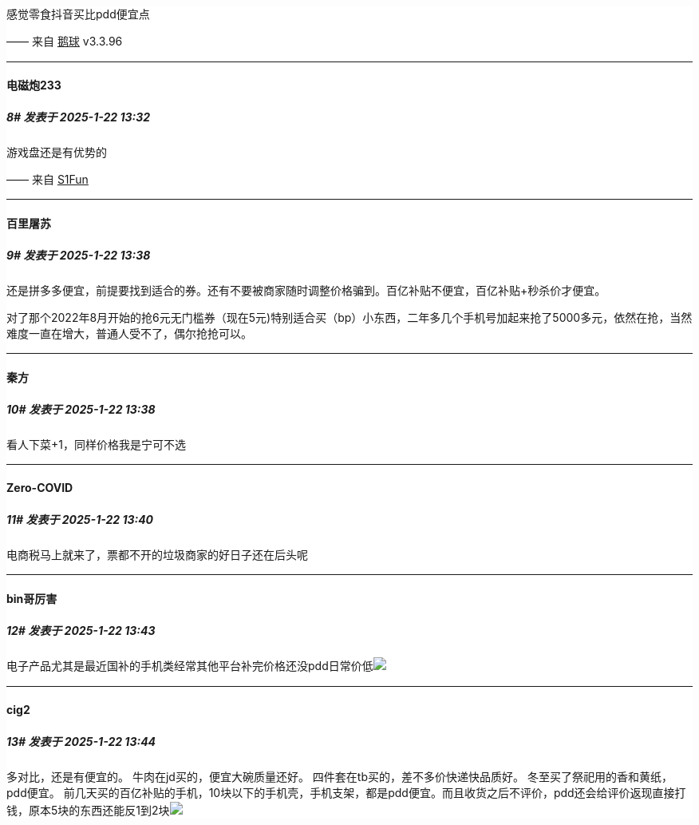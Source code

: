感觉零食抖音买比pdd便宜点

—— 来自 [鹅球](https://www.pgyer.com/GcUxKd4w) v3.3.96

*****

####  电磁炮233  
##### 8#       发表于 2025-1-22 13:32

游戏盘还是有优势的

—— 来自 [S1Fun](https://s1fun.koalcat.com)

*****

####  百里屠苏  
##### 9#       发表于 2025-1-22 13:38

还是拼多多便宜，前提要找到适合的券。还有不要被商家随时调整价格骗到。百亿补贴不便宜，百亿补贴+秒杀价才便宜。

对了那个2022年8月开始的抢6元无门槛券（现在5元)特别适合买（bp）小东西，二年多几个手机号加起来抢了5000多元，依然在抢，当然难度一直在增大，普通人受不了，偶尔抢抢可以。

*****

####  秦方  
##### 10#       发表于 2025-1-22 13:38

看人下菜+1，同样价格我是宁可不选

*****

####  Zero-COVID  
##### 11#       发表于 2025-1-22 13:40

电商税马上就来了，票都不开的垃圾商家的好日子还在后头呢

*****

####  bin哥厉害  
##### 12#       发表于 2025-1-22 13:43

电子产品尤其是最近国补的手机类经常其他平台补完价格还没pdd日常价低<img src="https://static.saraba1st.com/image/smiley/face2017/004.gif" referrerpolicy="no-referrer">

*****

####  cig2  
##### 13#       发表于 2025-1-22 13:44

多对比，还是有便宜的。
牛肉在jd买的，便宜大碗质量还好。
四件套在tb买的，差不多价快递快品质好。
冬至买了祭祀用的香和黄纸，pdd便宜。
前几天买的百亿补贴的手机，10块以下的手机壳，手机支架，都是pdd便宜。而且收货之后不评价，pdd还会给评价返现直接打钱，原本5块的东西还能反1到2块<img src="https://static.saraba1st.com/image/smiley/face2017/057.png" referrerpolicy="no-referrer">
